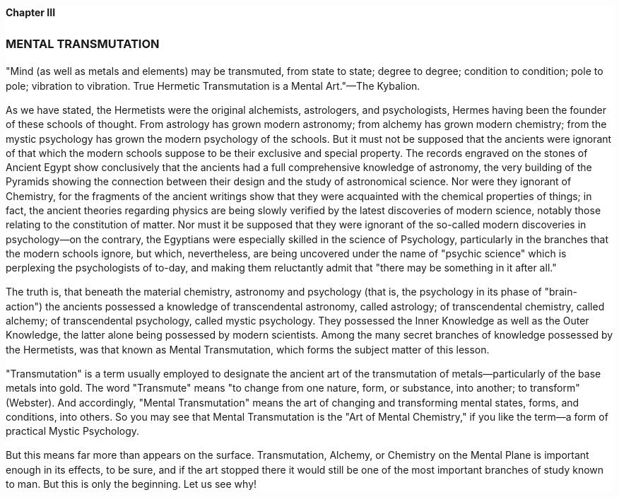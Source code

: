 
#### Chapter III

### MENTAL TRANSMUTATION

   "Mind (as well as metals and elements) may be transmuted,
   from state to state; degree to degree; condition to condition;
   pole to pole; vibration to vibration. True Hermetic Transmutation
   is a Mental Art."—The Kybalion.

As we have stated, the Hermetists were the original alchemists,
astrologers, and psychologists, Hermes having been the founder of these
schools of thought. From astrology has grown modern astronomy; from
alchemy has grown modern chemistry; from the mystic psychology has grown
the modern psychology of the schools. But it must not be supposed that
the ancients were ignorant of that which the modern schools suppose to
be their exclusive and special property. The records engraved on the
stones of Ancient Egypt show conclusively that the ancients had a full
comprehensive knowledge of astronomy, the very building of the Pyramids
showing the connection between their design and the study of
astronomical science. Nor were they ignorant of Chemistry, for the
fragments of the ancient writings show that they were acquainted with
the chemical properties of things; in fact, the ancient theories
regarding physics are being slowly verified by the latest discoveries of
modern science, notably those relating to the constitution of matter.
Nor must it be supposed that they were ignorant of the so-called modern
discoveries in psychology—on the contrary, the Egyptians were
especially skilled in the science of Psychology, particularly in the
branches that the modern schools ignore, but which, nevertheless, are
being uncovered under the name of "psychic science" which is perplexing
the psychologists of to-day, and making them reluctantly admit that
"there may be something in it after all."

The truth is, that beneath the material chemistry, astronomy and
psychology (that is, the psychology in its phase of "brain-action") the
ancients possessed a knowledge of transcendental astronomy, called
astrology; of transcendental chemistry, called alchemy; of
transcendental psychology, called mystic psychology. They possessed the
Inner Knowledge as well as the Outer Knowledge, the latter alone being
possessed by modern scientists. Among the many secret branches of
knowledge possessed by the Hermetists, was that known as Mental
Transmutation, which forms the subject matter of this lesson.

"Transmutation" is a term usually employed to designate the ancient art
of the transmutation of metals—particularly of the base metals into
gold. The word "Transmute" means "to change from one nature, form, or
substance, into another; to transform" (Webster). And accordingly,
"Mental Transmutation" means the art of changing and transforming mental
states, forms, and conditions, into others. So you may see that Mental
Transmutation is the "Art of Mental Chemistry," if you like the term—a
form of practical Mystic Psychology.

But this means far more than appears on the surface. Transmutation,
Alchemy, or Chemistry on the Mental Plane is important enough in its
effects, to be sure, and if the art stopped there it would still be one
of the most important branches of study known to man. But this is only
the beginning. Let us see why!
